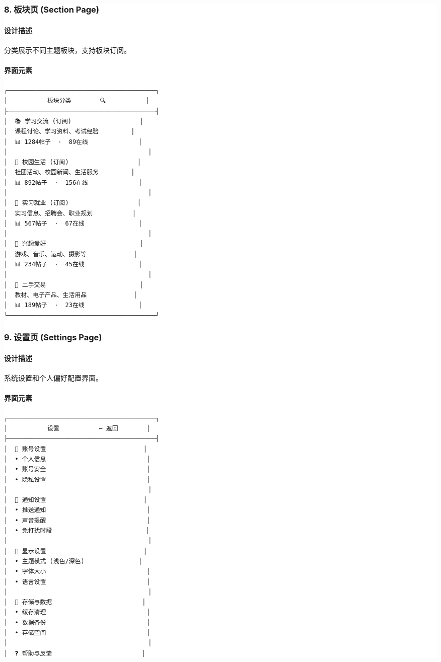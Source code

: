 ### 8. 板块页 (Section Page)

#### 设计描述
分类展示不同主题板块，支持板块订阅。

#### 界面元素
```
┌─────────────────────────────────────────┐
│           板块分类        🔍           │
├─────────────────────────────────────────┤
│  📚 学习交流 (订阅)                   │
│  课程讨论、学习资料、考试经验         │
│  📊 1284帖子  ·  89在线              │
│                                       │
│  🎯 校园生活 (订阅)                   │
│  社团活动、校园新闻、生活服务         │
│  📊 892帖子  ·  156在线              │
│                                       │
│  💼 实习就业 (订阅)                   │
│  实习信息、招聘会、职业规划           │
│  📊 567帖子  ·  67在线               │
│                                       │
│  🎨 兴趣爱好                          │
│  游戏、音乐、运动、摄影等             │
│  📊 234帖子  ·  45在线               │
│                                       │
│  🔧 二手交易                          │
│  教材、电子产品、生活用品             │
│  📊 189帖子  ·  23在线               │
└─────────────────────────────────────────┘
```

### 9. 设置页 (Settings Page)

#### 设计描述
系统设置和个人偏好配置界面。

#### 界面元素
```
┌─────────────────────────────────────────┐
│           设置           ← 返回        │
├─────────────────────────────────────────┤
│  👤 账号设置                           │
│  • 个人信息                            │
│  • 账号安全                            │
│  • 隐私设置                            │
│                                       │
│  🔔 通知设置                           │
│  • 推送通知                            │
│  • 声音提醒                            │
│  • 免打扰时段                          │
│                                       │
│  🎨 显示设置                           │
│  • 主题模式 (浅色/深色)               │
│  • 字体大小                            │
│  • 语言设置                            │
│                                       │
│  💾 存储与数据                         │
│  • 缓存清理                            │
│  • 数据备份                            │
│  • 存储空间                            │
│                                       │
│  ❓ 帮助与反馈                         │
```